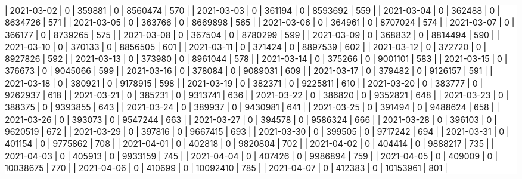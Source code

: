 | 2021-03-02 | 0 | 359881 | 0 | 8560474 | 570 |
| 2021-03-03 | 0 | 361194 | 0 | 8593692 | 559 |
| 2021-03-04 | 0 | 362488 | 0 | 8634726 | 571 |
| 2021-03-05 | 0 | 363766 | 0 | 8669898 | 565 |
| 2021-03-06 | 0 | 364961 | 0 | 8707024 | 574 |
| 2021-03-07 | 0 | 366177 | 0 | 8739265 | 575 |
| 2021-03-08 | 0 | 367504 | 0 | 8780299 | 599 |
| 2021-03-09 | 0 | 368832 | 0 | 8814494 | 590 |
| 2021-03-10 | 0 | 370133 | 0 | 8856505 | 601 |
| 2021-03-11 | 0 | 371424 | 0 | 8897539 | 602 |
| 2021-03-12 | 0 | 372720 | 0 | 8927826 | 592 |
| 2021-03-13 | 0 | 373980 | 0 | 8961044 | 578 |
| 2021-03-14 | 0 | 375266 | 0 | 9001101 | 583 |
| 2021-03-15 | 0 | 376673 | 0 | 9045066 | 599 |
| 2021-03-16 | 0 | 378084 | 0 | 9089031 | 609 |
| 2021-03-17 | 0 | 379482 | 0 | 9126157 | 591 |
| 2021-03-18 | 0 | 380921 | 0 | 9178915 | 598 |
| 2021-03-19 | 0 | 382371 | 0 | 9225811 | 610 |
| 2021-03-20 | 0 | 383777 | 0 | 9262937 | 618 |
| 2021-03-21 | 0 | 385231 | 0 | 9313741 | 636 |
| 2021-03-22 | 0 | 386820 | 0 | 9352821 | 648 |
| 2021-03-23 | 0 | 388375 | 0 | 9393855 | 643 |
| 2021-03-24 | 0 | 389937 | 0 | 9430981 | 641 |
| 2021-03-25 | 0 | 391494 | 0 | 9488624 | 658 |
| 2021-03-26 | 0 | 393073 | 0 | 9547244 | 663 |
| 2021-03-27 | 0 | 394578 | 0 | 9586324 | 666 |
| 2021-03-28 | 0 | 396103 | 0 | 9620519 | 672 |
| 2021-03-29 | 0 | 397816 | 0 | 9667415 | 693 |
| 2021-03-30 | 0 | 399505 | 0 | 9717242 | 694 |
| 2021-03-31 | 0 | 401154 | 0 | 9775862 | 708 |
| 2021-04-01 | 0 | 402818 | 0 | 9820804 | 702 |
| 2021-04-02 | 0 | 404414 | 0 | 9888217 | 735 |
| 2021-04-03 | 0 | 405913 | 0 | 9933159 | 745 |
| 2021-04-04 | 0 | 407426 | 0 | 9986894 | 759 |
| 2021-04-05 | 0 | 409009 | 0 | 10038675 | 770 |
| 2021-04-06 | 0 | 410699 | 0 | 10092410 | 785 |
| 2021-04-07 | 0 | 412383 | 0 | 10153961 | 801 |